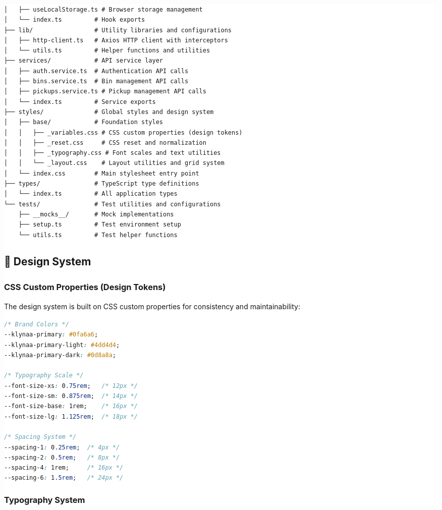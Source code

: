 ```
│   ├── useLocalStorage.ts # Browser storage management
│   └── index.ts         # Hook exports
├── lib/                 # Utility libraries and configurations
│   ├── http-client.ts   # Axios HTTP client with interceptors
│   └── utils.ts         # Helper functions and utilities
├── services/            # API service layer
│   ├── auth.service.ts  # Authentication API calls
│   ├── bins.service.ts  # Bin management API calls
│   ├── pickups.service.ts # Pickup management API calls
│   └── index.ts         # Service exports
├── styles/              # Global styles and design system
│   ├── base/            # Foundation styles
│   │   ├── _variables.css # CSS custom properties (design tokens)
│   │   ├── _reset.css     # CSS reset and normalization
│   │   ├── _typography.css # Font scales and text utilities
│   │   └── _layout.css    # Layout utilities and grid system
│   └── index.css        # Main stylesheet entry point
├── types/               # TypeScript type definitions
│   └── index.ts         # All application types
└── tests/               # Test utilities and configurations
    ├── __mocks__/       # Mock implementations
    ├── setup.ts         # Test environment setup
    └── utils.ts         # Test helper functions
```

## 🎨 Design System

### CSS Custom Properties (Design Tokens)

The design system is built on CSS custom properties for consistency and maintainability:

```css
/* Brand Colors */
--klynaa-primary: #0fa6a6;
--klynaa-primary-light: #4dd4d4;
--klynaa-primary-dark: #0d8a8a;

/* Typography Scale */
--font-size-xs: 0.75rem;   /* 12px */
--font-size-sm: 0.875rem;  /* 14px */
--font-size-base: 1rem;    /* 16px */
--font-size-lg: 1.125rem;  /* 18px */

/* Spacing System */
--spacing-1: 0.25rem;  /* 4px */
--spacing-2: 0.5rem;   /* 8px */
--spacing-4: 1rem;     /* 16px */
--spacing-6: 1.5rem;   /* 24px */
```

### Typography System
